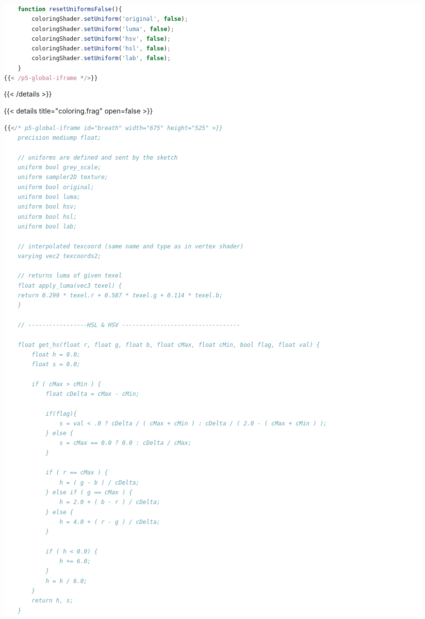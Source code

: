 ```js
    function resetUniformsFalse(){
        coloringShader.setUniform('original', false);
        coloringShader.setUniform('luma', false);
        coloringShader.setUniform('hsv', false);
        coloringShader.setUniform('hsl', false);
        coloringShader.setUniform('lab', false);
    }
{{< /p5-global-iframe */>}}
```
{{< /details >}}

{{< details title="coloring.frag" open=false >}}
```js
{{</* p5-global-iframe id="breath" width="675" height="525" >}}
    precision mediump float;

    // uniforms are defined and sent by the sketch
    uniform bool grey_scale;
    uniform sampler2D texture;
    uniform bool original;
    uniform bool luma;
    uniform bool hsv;
    uniform bool hsl;
    uniform bool lab;

    // interpolated texcoord (same name and type as in vertex shader)
    varying vec2 texcoords2;

    // returns luma of given texel
    float apply_luma(vec3 texel) {
    return 0.299 * texel.r + 0.587 * texel.g + 0.114 * texel.b;
    }

    // -----------------HSL & HSV ----------------------------------

    float get_hs(float r, float g, float b, float cMax, float cMin, bool flag, float val) {
        float h = 0.0;
        float s = 0.0;

        if ( cMax > cMin ) {
            float cDelta = cMax - cMin;

            if(flag){
                s = val < .0 ? cDelta / ( cMax + cMin ) : cDelta / ( 2.0 - ( cMax + cMin ) );
            } else {
                s = cMax == 0.0 ? 0.0 : cDelta / cMax;
            }
                    
            if ( r == cMax ) {
                h = ( g - b ) / cDelta;
            } else if ( g == cMax ) {
                h = 2.0 + ( b - r ) / cDelta;
            } else {
                h = 4.0 + ( r - g ) / cDelta;
            }

            if ( h < 0.0) {
                h += 6.0;
            }
            h = h / 6.0;
        }
        return h, s;
    }

```
